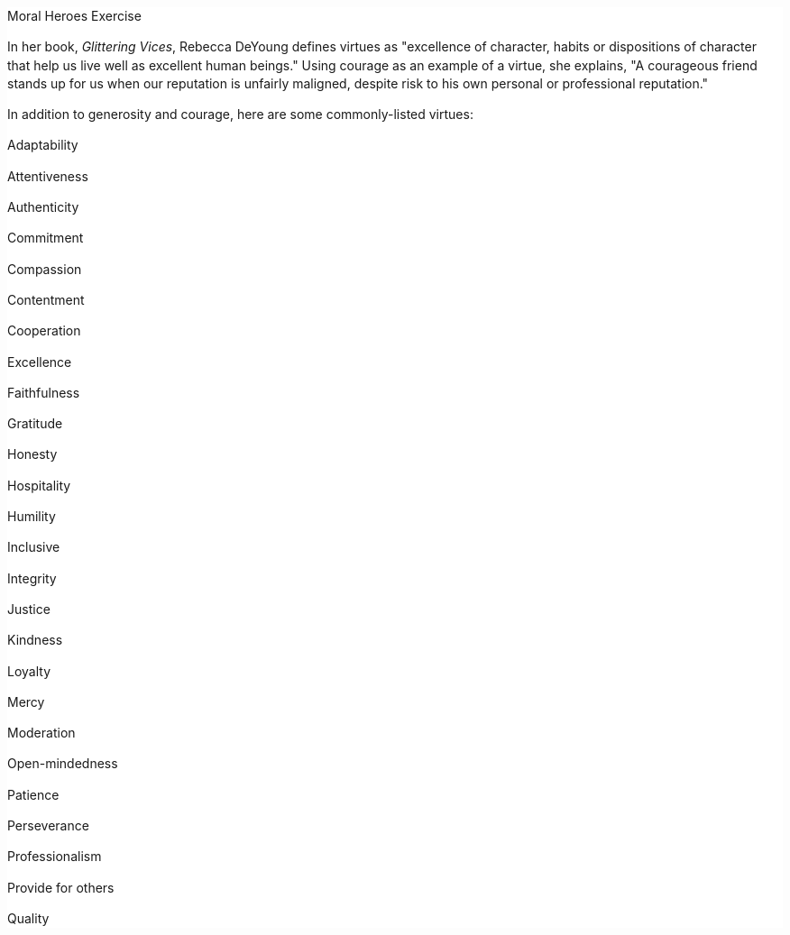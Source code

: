 Moral Heroes Exercise

In her book, *Glittering Vices*, Rebecca DeYoung defines virtues as
"excellence of character, habits or dispositions of character that help
us live well as excellent human beings." Using courage as an example of
a virtue, she explains, "A courageous friend stands up for us when our
reputation is unfairly maligned, despite risk to his own personal or
professional reputation."

In addition to generosity and courage, here are some commonly-listed
virtues:

Adaptability

Attentiveness

Authenticity

Commitment

Compassion

Contentment

Cooperation

Excellence

Faithfulness

Gratitude

Honesty

Hospitality

Humility

Inclusive

Integrity

Justice

Kindness

Loyalty

Mercy

Moderation

Open-mindedness

Patience

Perseverance

Professionalism

Provide for others

Quality
